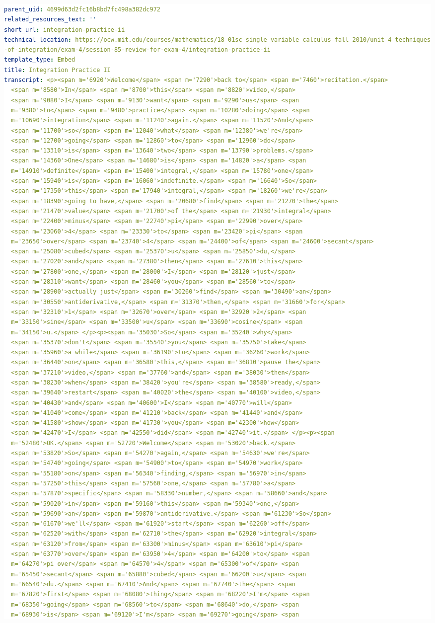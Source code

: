 ```yaml
parent_uid: 4699d63d2fc16b8bd7fc498a382dc972
related_resources_text: ''
short_url: integration-practice-ii
technical_location: https://ocw.mit.edu/courses/mathematics/18-01sc-single-variable-calculus-fall-2010/unit-4-techniques-of-integration/exam-4/session-85-review-for-exam-4/integration-practice-ii
template_type: Embed
title: Integration Practice II
transcript: <p><span m='6920'>Welcome</span> <span m='7290'>back to</span> <span m='7460'>recitation.</span>
  <span m='8580'>In</span> <span m='8700'>this</span> <span m='8820'>video,</span>
  <span m='9080'>I</span> <span m='9130'>want</span> <span m='9290'>us</span> <span
  m='9380'>to</span> <span m='9480'>practice</span> <span m='10280'>doing</span> <span
  m='10690'>integration</span> <span m='11240'>again.</span> <span m='11520'>And</span>
  <span m='11700'>so</span> <span m='12040'>what</span> <span m='12380'>we're</span>
  <span m='12700'>going</span> <span m='12860'>to</span> <span m='12960'>do</span>
  <span m='13310'>is</span> <span m='13640'>two</span> <span m='13790'>problems.</span>
  <span m='14360'>One</span> <span m='14680'>is</span> <span m='14820'>a</span> <span
  m='14910'>definite</span> <span m='15400'>integral,</span> <span m='15780'>one</span>
  <span m='15940'>is</span> <span m='16060'>indefinite.</span> <span m='16640'>So</span>
  <span m='17350'>this</span> <span m='17940'>integral,</span> <span m='18260'>we're</span>
  <span m='18390'>going to have,</span> <span m='20680'>find</span> <span m='21270'>the</span>
  <span m='21470'>value</span> <span m='21700'>of the</span> <span m='21930'>integral</span>
  <span m='22400'>minus</span> <span m='22740'>pi</span> <span m='22990'>over</span>
  <span m='23060'>4</span> <span m='23330'>to</span> <span m='23420'>pi</span> <span
  m='23650'>over</span> <span m='23740'>4</span> <span m='24400'>of</span> <span m='24600'>secant</span>
  <span m='25080'>cubed</span> <span m='25370'>u</span> <span m='25850'>du,</span>
  <span m='27020'>and</span> <span m='27380'>then</span> <span m='27610'>this</span>
  <span m='27800'>one,</span> <span m='28000'>I</span> <span m='28120'>just</span>
  <span m='28310'>want</span> <span m='28460'>you</span> <span m='28560'>to</span>
  <span m='28900'>actually just</span> <span m='30260'>find</span> <span m='30490'>an</span>
  <span m='30550'>antiderivative,</span> <span m='31370'>then,</span> <span m='31660'>for</span>
  <span m='32310'>1</span> <span m='32670'>over</span> <span m='32920'>2</span> <span
  m='33150'>sine</span> <span m='33500'>u</span> <span m='33690'>cosine</span> <span
  m='34150'>u.</span> </p><p><span m='35030'>So</span> <span m='35240'>why</span>
  <span m='35370'>don't</span> <span m='35540'>you</span> <span m='35750'>take</span>
  <span m='35960'>a while</span> <span m='36190'>to</span> <span m='36260'>work</span>
  <span m='36440'>on</span> <span m='36580'>this,</span> <span m='36810'>pause the</span>
  <span m='37210'>video,</span> <span m='37760'>and</span> <span m='38030'>then</span>
  <span m='38230'>when</span> <span m='38420'>you're</span> <span m='38580'>ready,</span>
  <span m='39640'>restart</span> <span m='40020'>the</span> <span m='40100'>video,</span>
  <span m='40430'>and</span> <span m='40600'>I</span> <span m='40770'>will</span>
  <span m='41040'>come</span> <span m='41210'>back</span> <span m='41440'>and</span>
  <span m='41580'>show</span> <span m='41730'>you</span> <span m='42300'>how</span>
  <span m='42470'>I</span> <span m='42550'>did</span> <span m='42740'>it.</span> </p><p><span
  m='52480'>OK.</span> <span m='52720'>Welcome</span> <span m='53020'>back.</span>
  <span m='53820'>So</span> <span m='54270'>again,</span> <span m='54630'>we're</span>
  <span m='54740'>going</span> <span m='54900'>to</span> <span m='54970'>work</span>
  <span m='55180'>on</span> <span m='56340'>finding,</span> <span m='56970'>in</span>
  <span m='57250'>this</span> <span m='57560'>one,</span> <span m='57780'>a</span>
  <span m='57870'>specific</span> <span m='58330'>number,</span> <span m='58660'>and</span>
  <span m='59020'>in</span> <span m='59160'>this</span> <span m='59340'>one,</span>
  <span m='59690'>an</span> <span m='59870'>antiderivative.</span> <span m='61230'>So</span>
  <span m='61670'>we'll</span> <span m='61920'>start</span> <span m='62260'>off</span>
  <span m='62520'>with</span> <span m='62710'>the</span> <span m='62920'>integral</span>
  <span m='63120'>from</span> <span m='63300'>minus</span> <span m='63610'>pi</span>
  <span m='63770'>over</span> <span m='63950'>4</span> <span m='64200'>to</span> <span
  m='64270'>pi over</span> <span m='64570'>4</span> <span m='65300'>of</span> <span
  m='65450'>secant</span> <span m='65880'>cubed</span> <span m='66200'>u</span> <span
  m='66540'>du.</span> <span m='67410'>And</span> <span m='67740'>the</span> <span
  m='67820'>first</span> <span m='68080'>thing</span> <span m='68220'>I'm</span> <span
  m='68350'>going</span> <span m='68560'>to</span> <span m='68640'>do,</span> <span
  m='68930'>is</span> <span m='69120'>I'm</span> <span m='69270'>going</span> <span
```